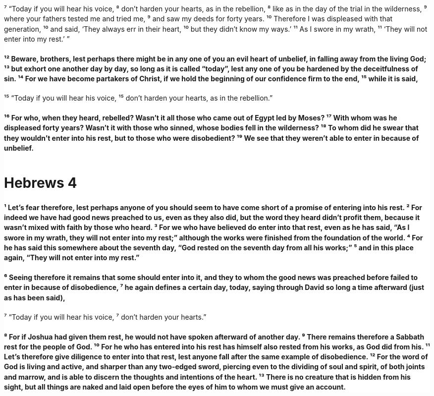 ⁷ “Today if you will hear his voice, ⁸ don’t harden your hearts, as in the rebellion, ⁸ like as in the day of the trial in the wilderness, ⁹ where your fathers tested me and tried me, ⁹ and saw my deeds for forty years. ¹⁰ Therefore I was displeased with that generation, ¹⁰ and said, ‘They always err in their heart, ¹⁰ but they didn’t know my ways.’ ¹¹ As I swore in my wrath, ¹¹ ‘They will not enter into my rest.’ ” 
#### ¹² Beware, brothers, lest perhaps there might be in any one of you an evil heart of unbelief, in falling away from the living God; ¹³ but exhort one another day by day, so long as it is called “today”, lest any one of you be hardened by the deceitfulness of sin. ¹⁴ For we have become partakers of Christ, if we hold the beginning of our confidence firm to the end, ¹⁵ while it is said, 

¹⁵ “Today if you will hear his voice, ¹⁵ don’t harden your hearts, as in the rebellion.” 
#### ¹⁶ For who, when they heard, rebelled? Wasn’t it all those who came out of Egypt led by Moses? ¹⁷ With whom was he displeased forty years? Wasn’t it with those who sinned, whose bodies fell in the wilderness? ¹⁸ To whom did he swear that they wouldn’t enter into his rest, but to those who were disobedient? ¹⁹ We see that they weren’t able to enter in because of unbelief. 

# Hebrews 4

#### ¹ Let’s fear therefore, lest perhaps anyone of you should seem to have come short of a promise of entering into his rest. ² For indeed we have had good news preached to us, even as they also did, but the word they heard didn’t profit them, because it wasn’t mixed with faith by those who heard. ³ For we who have believed do enter into that rest, even as he has said, “As I swore in my wrath, they will not enter into my rest;” although the works were finished from the foundation of the world. ⁴ For he has said this somewhere about the seventh day, “God rested on the seventh day from all his works;” ⁵ and in this place again, “They will not enter into my rest.” 


#### ⁶ Seeing therefore it remains that some should enter into it, and they to whom the good news was preached before failed to enter in because of disobedience, ⁷ he again defines a certain day, today, saying through David so long a time afterward (just as has been said), 

⁷ “Today if you will hear his voice, ⁷ don’t harden your hearts.” 
#### ⁸ For if Joshua had given them rest, he would not have spoken afterward of another day. ⁹ There remains therefore a Sabbath rest for the people of God. ¹⁰ For he who has entered into his rest has himself also rested from his works, as God did from his. ¹¹ Let’s therefore give diligence to enter into that rest, lest anyone fall after the same example of disobedience. ¹² For the word of God is living and active, and sharper than any two-edged sword, piercing even to the dividing of soul and spirit, of both joints and marrow, and is able to discern the thoughts and intentions of the heart. ¹³ There is no creature that is hidden from his sight, but all things are naked and laid open before the eyes of him to whom we must give an account. 
